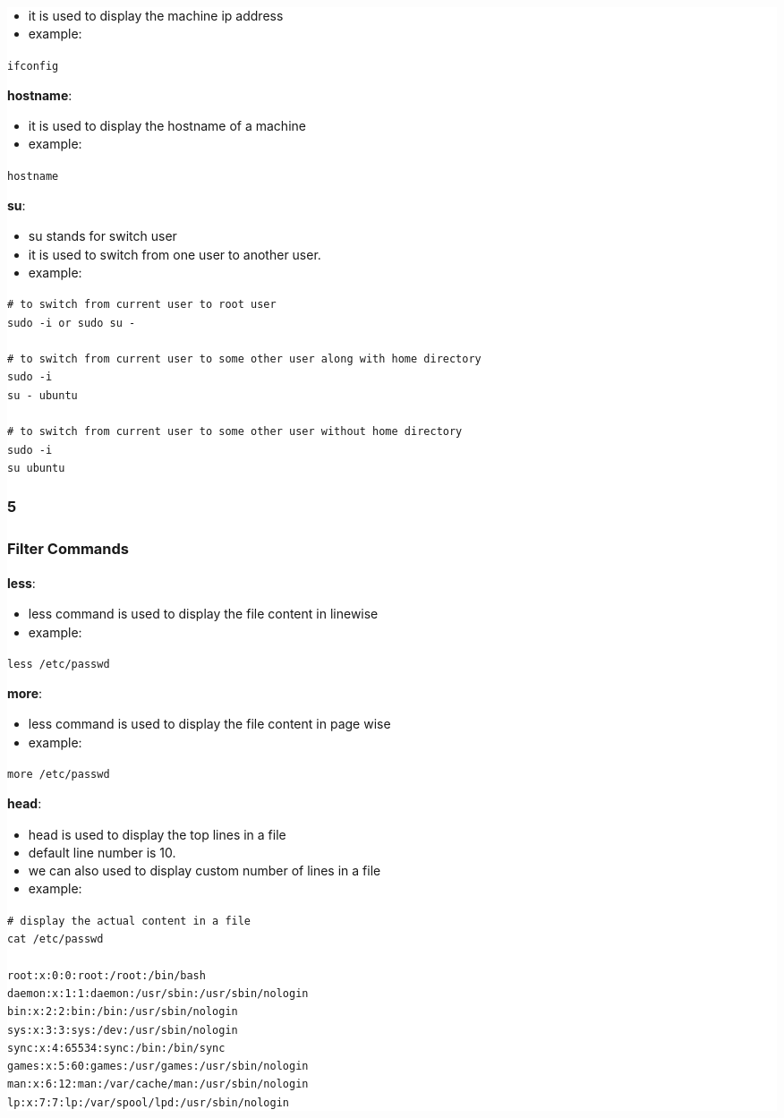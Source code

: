 * it is used to display the machine ip address
* example:
```
ifconfig
```

__hostname__:

* it is used to display the hostname of a machine
* example:
```
hostname
```
__su__: 

* su stands for switch user
* it is used to switch from one user to another user.
* example:
```
# to switch from current user to root user
sudo -i or sudo su -

# to switch from current user to some other user along with home directory
sudo -i
su - ubuntu

# to switch from current user to some other user without home directory
sudo -i
su ubuntu
``` 
### 5


### Filter Commands

__less__:

* less command is used to display the file content in linewise 
* example:
```
less /etc/passwd
```

__more__:

* less command is used to display the file content in page wise
* example:
```
more /etc/passwd
```

__head__:

* head is used to display the top lines in a file 
* default line number is 10.
* we can also used to display custom number of lines in a file 
* example:
```
# display the actual content in a file
cat /etc/passwd

root:x:0:0:root:/root:/bin/bash
daemon:x:1:1:daemon:/usr/sbin:/usr/sbin/nologin
bin:x:2:2:bin:/bin:/usr/sbin/nologin
sys:x:3:3:sys:/dev:/usr/sbin/nologin
sync:x:4:65534:sync:/bin:/bin/sync
games:x:5:60:games:/usr/games:/usr/sbin/nologin
man:x:6:12:man:/var/cache/man:/usr/sbin/nologin
lp:x:7:7:lp:/var/spool/lpd:/usr/sbin/nologin
```